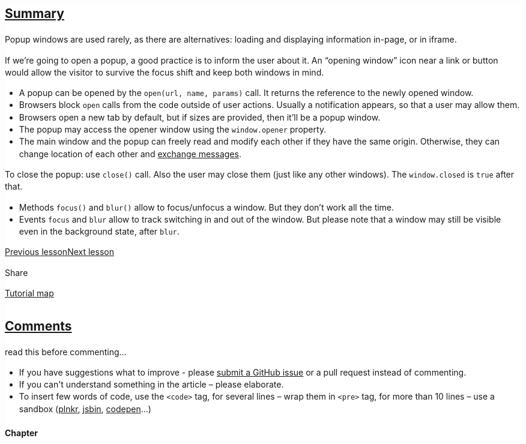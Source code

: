 ## <a href="#summary" id="summary" class="main__anchor">Summary</a>

Popup windows are used rarely, as there are alternatives: loading and displaying information in-page, or in iframe.

If we’re going to open a popup, a good practice is to inform the user about it. An “opening window” icon near a link or button would allow the visitor to survive the focus shift and keep both windows in mind.

-   A popup can be opened by the `open(url, name, params)` call. It returns the reference to the newly opened window.
-   Browsers block `open` calls from the code outside of user actions. Usually a notification appears, so that a user may allow them.
-   Browsers open a new tab by default, but if sizes are provided, then it’ll be a popup window.
-   The popup may access the opener window using the `window.opener` property.
-   The main window and the popup can freely read and modify each other if they have the same origin. Otherwise, they can change location of each other and [exchange messages](/cross-window-communication).

To close the popup: use `close()` call. Also the user may close them (just like any other windows). The `window.closed` is `true` after that.

-   Methods `focus()` and `blur()` allow to focus/unfocus a window. But they don’t work all the time.
-   Events `focus` and `blur` allow to track switching in and out of the window. But please note that a window may still be visible even in the background state, after `blur`.

<a href="/frames-and-windows" class="page__nav page__nav_prev"><span class="page__nav-text"><span class="page__nav-text-shortcut"></span></span><span class="page__nav-text-alternate">Previous lesson</span></a><a href="/cross-window-communication" class="page__nav page__nav_next"><span class="page__nav-text"><span class="page__nav-text-shortcut"></span></span><span class="page__nav-text-alternate">Next lesson</span></a>

<span class="share-icons__title">Share</span><a href="https://twitter.com/share?url=https%3A%2F%2Fjavascript.info%2Fpopup-windows" class="share share_tw"></a><a href="https://www.facebook.com/sharer/sharer.php?s=100&amp;p%5Burl%5D=https%3A%2F%2Fjavascript.info%2Fpopup-windows" class="share share_fb"></a>

<a href="/tutorial/map" class="map"><span class="map__text">Tutorial map</span></a>

## <a href="#comments" id="comments">Comments</a>

<span class="comments__read-before-link">read this before commenting…</span>

-   If you have suggestions what to improve - please [submit a GitHub issue](https://github.com/javascript-tutorial/en.javascript.info/issues/new) or a pull request instead of commenting.
-   If you can't understand something in the article – please elaborate.
-   To insert few words of code, use the `<code>` tag, for several lines – wrap them in `<pre>` tag, for more than 10 lines – use a sandbox ([plnkr](https://plnkr.co/edit/?p=preview), [jsbin](https://jsbin.com), [codepen](http://codepen.io)…)

<a href="/tutorial/map" class="map"></a>

#### Chapter
